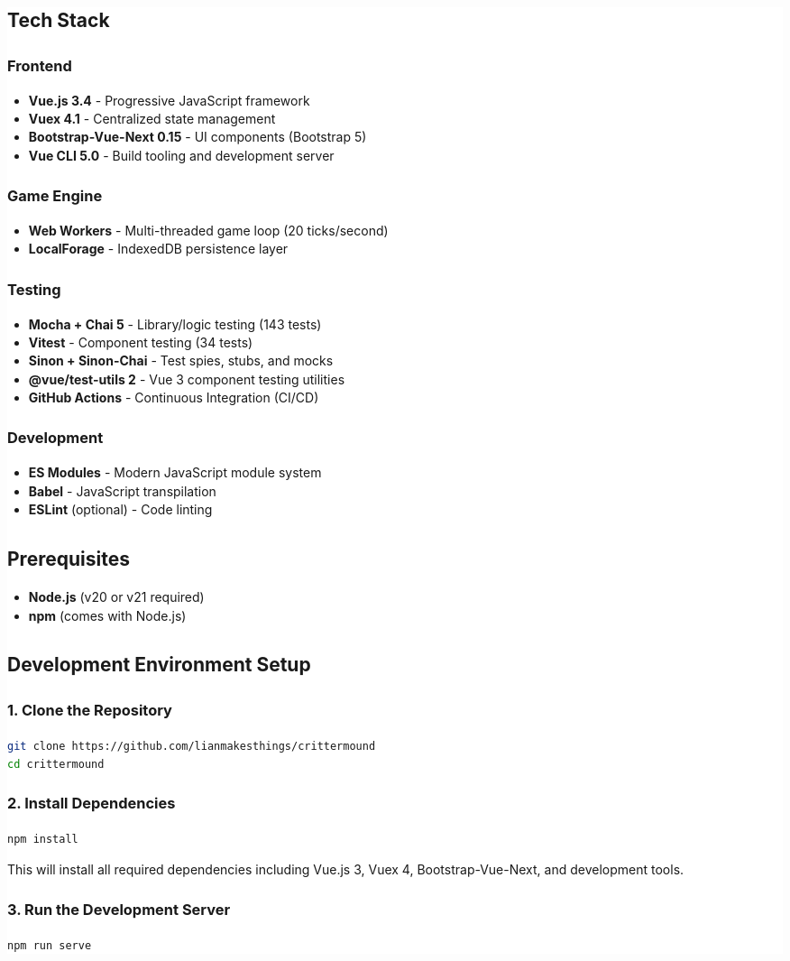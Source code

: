 ## Tech Stack

### Frontend
- **Vue.js 3.4** - Progressive JavaScript framework
- **Vuex 4.1** - Centralized state management
- **Bootstrap-Vue-Next 0.15** - UI components (Bootstrap 5)
- **Vue CLI 5.0** - Build tooling and development server

### Game Engine
- **Web Workers** - Multi-threaded game loop (20 ticks/second)
- **LocalForage** - IndexedDB persistence layer

### Testing
- **Mocha + Chai 5** - Library/logic testing (143 tests)
- **Vitest** - Component testing (34 tests)
- **Sinon + Sinon-Chai** - Test spies, stubs, and mocks
- **@vue/test-utils 2** - Vue 3 component testing utilities
- **GitHub Actions** - Continuous Integration (CI/CD)

### Development
- **ES Modules** - Modern JavaScript module system
- **Babel** - JavaScript transpilation
- **ESLint** (optional) - Code linting

## Prerequisites

- **Node.js** (v20 or v21 required)
- **npm** (comes with Node.js)

## Development Environment Setup

### 1. Clone the Repository

```bash
git clone https://github.com/lianmakesthings/crittermound
cd crittermound
```

### 2. Install Dependencies

```bash
npm install
```

This will install all required dependencies including Vue.js 3, Vuex 4, Bootstrap-Vue-Next, and development tools.

### 3. Run the Development Server

```bash
npm run serve
```

